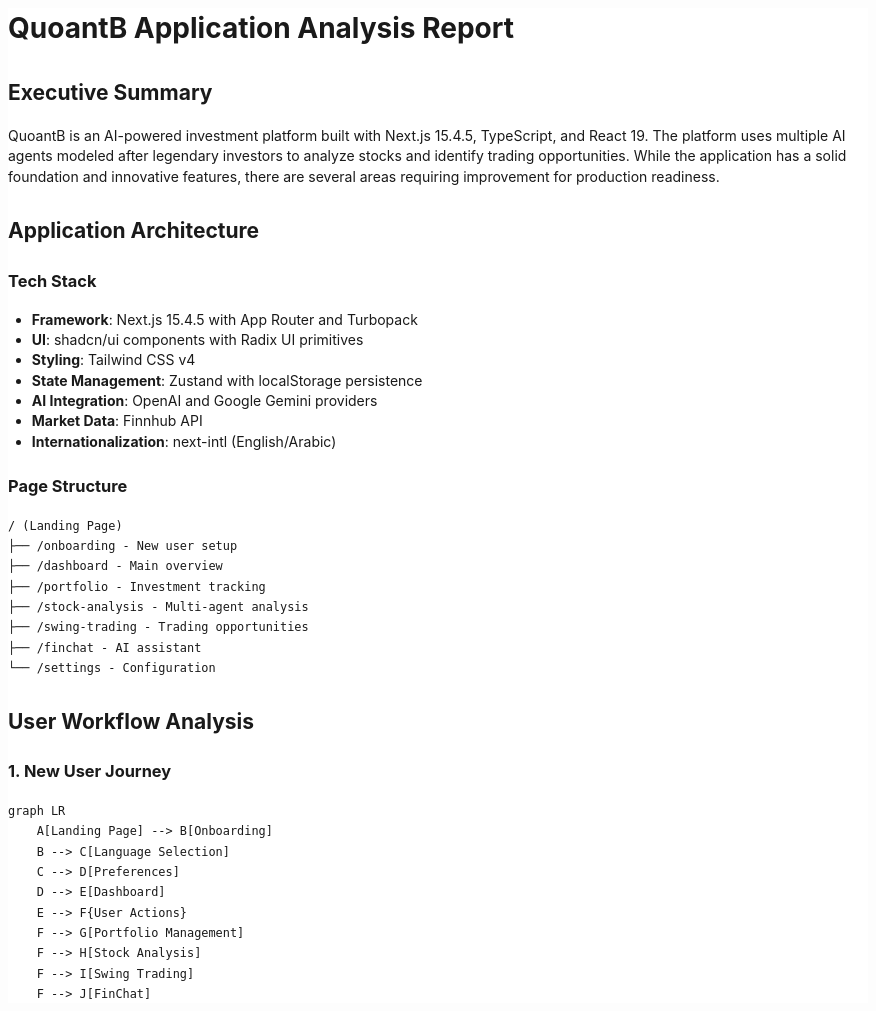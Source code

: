 # QuoantB Application Analysis Report

## Executive Summary

QuoantB is an AI-powered investment platform built with Next.js 15.4.5, TypeScript, and React 19. The platform uses multiple AI agents modeled after legendary investors to analyze stocks and identify trading opportunities. While the application has a solid foundation and innovative features, there are several areas requiring improvement for production readiness.

## Application Architecture

### Tech Stack
- **Framework**: Next.js 15.4.5 with App Router and Turbopack
- **UI**: shadcn/ui components with Radix UI primitives
- **Styling**: Tailwind CSS v4
- **State Management**: Zustand with localStorage persistence
- **AI Integration**: OpenAI and Google Gemini providers
- **Market Data**: Finnhub API
- **Internationalization**: next-intl (English/Arabic)

### Page Structure

```
/ (Landing Page)
├── /onboarding - New user setup
├── /dashboard - Main overview
├── /portfolio - Investment tracking
├── /stock-analysis - Multi-agent analysis
├── /swing-trading - Trading opportunities
├── /finchat - AI assistant
└── /settings - Configuration
```

## User Workflow Analysis

### 1. New User Journey
```mermaid
graph LR
    A[Landing Page] --> B[Onboarding]
    B --> C[Language Selection]
    C --> D[Preferences]
    D --> E[Dashboard]
    E --> F{User Actions}
    F --> G[Portfolio Management]
    F --> H[Stock Analysis]
    F --> I[Swing Trading]
    F --> J[FinChat]
```

